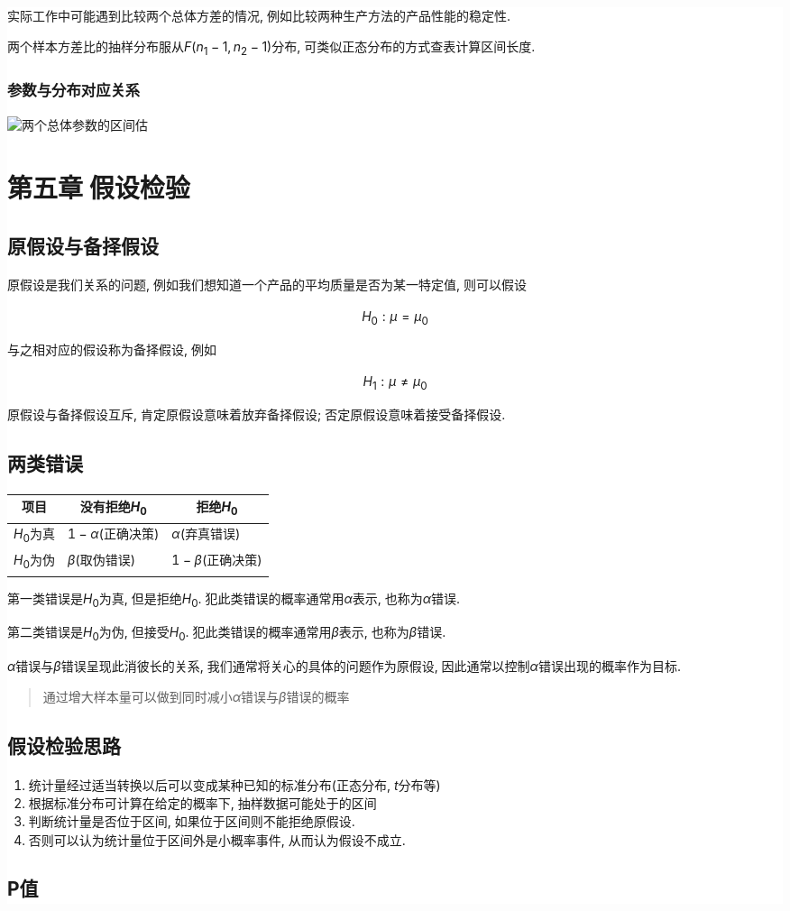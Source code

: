 实际工作中可能遇到比较两个总体方差的情况, 例如比较两种生产方法的产品性能的稳定性. 

两个样本方差比的抽样分布服从$F(n_1 -1, n_2 - 1)$分布, 可类似正态分布的方式查表计算区间长度.

### 参数与分布对应关系

![两个总体参数的区间估](/images/math/两个总体参数的区间估计.PNG)


第五章 假设检验
===============


原假设与备择假设
-----------------

原假设是我们关系的问题, 例如我们想知道一个产品的平均质量是否为某一特定值, 则可以假设

$$
H_0 : \mu = \mu_0
$$

与之相对应的假设称为备择假设, 例如

$$
H_1: \mu \ne \mu_0 
$$

原假设与备择假设互斥, 肯定原假设意味着放弃备择假设; 否定原假设意味着接受备择假设.


两类错误
-------------

项目        | 没有拒绝$H_0$         | 拒绝$H_0$
------------|----------------------|-------------------
$H_0$为真   | $1-\alpha$(正确决策)  | $\alpha$(弃真错误)
$H_0$为伪   | $\beta$(取伪错误)     | $1-\beta$(正确决策)


第一类错误是$H_0$为真, 但是拒绝$H_0$. 犯此类错误的概率通常用$\alpha$表示, 也称为$\alpha$错误.

第二类错误是$H_0$为伪, 但接受$H_0$. 犯此类错误的概率通常用$\beta$表示, 也称为$\beta$错误.

$\alpha$错误与$\beta$错误呈现此消彼长的关系, 我们通常将关心的具体的问题作为原假设, 因此通常以控制$\alpha$错误出现的概率作为目标.

> 通过增大样本量可以做到同时减小$\alpha$错误与$\beta$错误的概率


假设检验思路
---------------

1. 统计量经过适当转换以后可以变成某种已知的标准分布(正态分布, $t$分布等)
2. 根据标准分布可计算在给定的概率下, 抽样数据可能处于的区间
3. 判断统计量是否位于区间, 如果位于区间则不能拒绝原假设.
4. 否则可以认为统计量位于区间外是小概率事件, 从而认为假设不成立.


P值
--------
